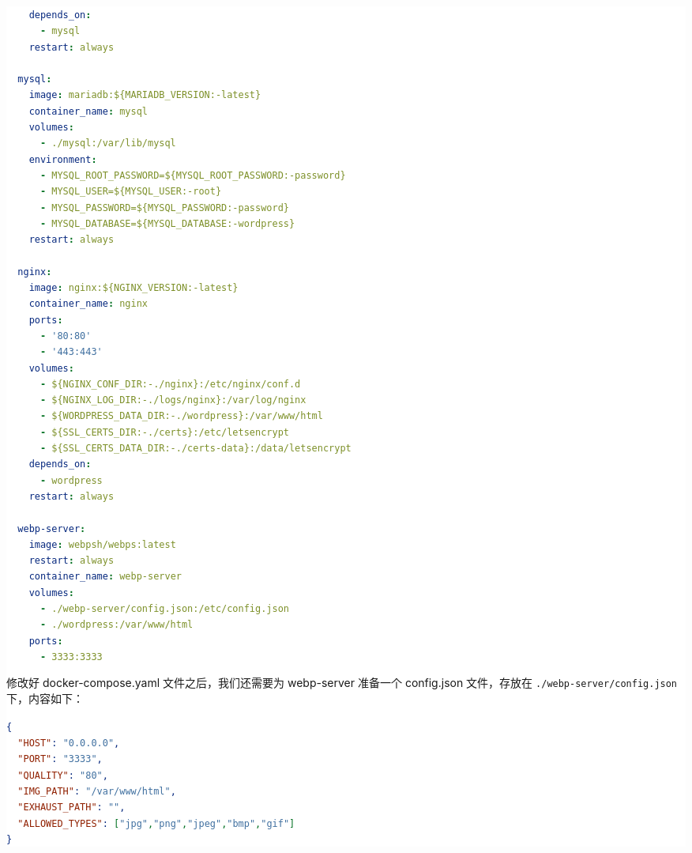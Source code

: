 ```yaml
    depends_on:
      - mysql
    restart: always

  mysql:
    image: mariadb:${MARIADB_VERSION:-latest}
    container_name: mysql
    volumes:
      - ./mysql:/var/lib/mysql
    environment:
      - MYSQL_ROOT_PASSWORD=${MYSQL_ROOT_PASSWORD:-password}
      - MYSQL_USER=${MYSQL_USER:-root}
      - MYSQL_PASSWORD=${MYSQL_PASSWORD:-password}
      - MYSQL_DATABASE=${MYSQL_DATABASE:-wordpress}
    restart: always

  nginx:
    image: nginx:${NGINX_VERSION:-latest}
    container_name: nginx
    ports:
      - '80:80'
      - '443:443'
    volumes:
      - ${NGINX_CONF_DIR:-./nginx}:/etc/nginx/conf.d
      - ${NGINX_LOG_DIR:-./logs/nginx}:/var/log/nginx
      - ${WORDPRESS_DATA_DIR:-./wordpress}:/var/www/html
      - ${SSL_CERTS_DIR:-./certs}:/etc/letsencrypt
      - ${SSL_CERTS_DATA_DIR:-./certs-data}:/data/letsencrypt
    depends_on:
      - wordpress
    restart: always

  webp-server:
    image: webpsh/webps:latest
    restart: always
    container_name: webp-server
    volumes:
      - ./webp-server/config.json:/etc/config.json
      - ./wordpress:/var/www/html
    ports:
      - 3333:3333
```

修改好 docker-compose.yaml 文件之后，我们还需要为  webp-server 准备一个 config.json 文件，存放在 `./webp-server/config.json`  下，内容如下：

```json
{
  "HOST": "0.0.0.0",
  "PORT": "3333",
  "QUALITY": "80",
  "IMG_PATH": "/var/www/html",
  "EXHAUST_PATH": "",
  "ALLOWED_TYPES": ["jpg","png","jpeg","bmp","gif"]
}              
```
